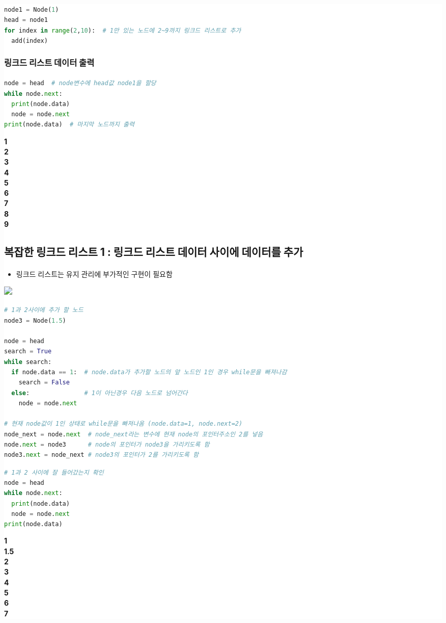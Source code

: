 ```python
node1 = Node(1)
head = node1
for index in range(2,10):  # 1만 있는 노드에 2~9까지 링크드 리스트로 추가
  add(index)
```

### 링크드 리스트 데이터 출력
```python
node = head  # node변수에 head값 node1을 할당
while node.next:
  print(node.data)
  node = node.next
print(node.data)  # 마지막 노드까지 출력
```
**1**  
**2**  
**3**  
**4**  
**5**  
**6**  
**7**  
**8**  
**9**  



## 복잡한 링크드 리스트 1 : 링크드 리스트 데이터 사이에 데이터를 추가
- 링크드 리스트는 유지 관리에 부가적인 구현이 필요함
<img src="https://www.fun-coding.org/00_Images/linkedlistadd.png" />


```python
# 1과 2사이에 추가 할 노드
node3 = Node(1.5)

node = head
search = True
while search:
  if node.data == 1:  # node.data가 추가할 노드의 앞 노드인 1인 경우 while문을 빠져나감
    search = False
  else:               # 1이 아닌경우 다음 노드로 넘어간다
    node = node.next

# 현재 node값이 1인 상태로 while문을 빠져나옴 (node.data=1, node.next=2)     
node_next = node.next  # node_next라는 변수에 현재 node의 포인터주소인 2를 넣음
node.next = node3      # node의 포인터가 node3을 가리키도록 함
node3.next = node_next # node3의 포인터가 2를 가리키도록 함
```
```python
# 1과 2 사이에 잘 들어갔는지 확인
node = head
while node.next:
  print(node.data)
  node = node.next
print(node.data)
```
**1**  
**1.5**  
**2**  
**3**  
**4**  
**5**  
**6**  
**7**  